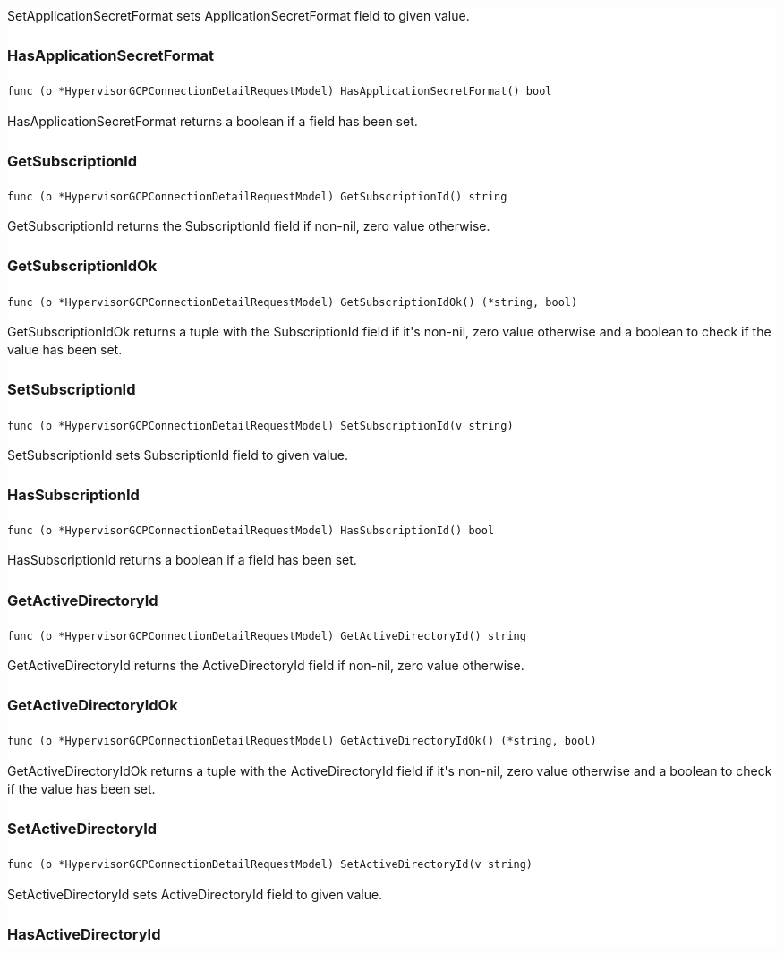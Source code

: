 SetApplicationSecretFormat sets ApplicationSecretFormat field to given value.

### HasApplicationSecretFormat

`func (o *HypervisorGCPConnectionDetailRequestModel) HasApplicationSecretFormat() bool`

HasApplicationSecretFormat returns a boolean if a field has been set.

### GetSubscriptionId

`func (o *HypervisorGCPConnectionDetailRequestModel) GetSubscriptionId() string`

GetSubscriptionId returns the SubscriptionId field if non-nil, zero value otherwise.

### GetSubscriptionIdOk

`func (o *HypervisorGCPConnectionDetailRequestModel) GetSubscriptionIdOk() (*string, bool)`

GetSubscriptionIdOk returns a tuple with the SubscriptionId field if it's non-nil, zero value otherwise
and a boolean to check if the value has been set.

### SetSubscriptionId

`func (o *HypervisorGCPConnectionDetailRequestModel) SetSubscriptionId(v string)`

SetSubscriptionId sets SubscriptionId field to given value.

### HasSubscriptionId

`func (o *HypervisorGCPConnectionDetailRequestModel) HasSubscriptionId() bool`

HasSubscriptionId returns a boolean if a field has been set.

### GetActiveDirectoryId

`func (o *HypervisorGCPConnectionDetailRequestModel) GetActiveDirectoryId() string`

GetActiveDirectoryId returns the ActiveDirectoryId field if non-nil, zero value otherwise.

### GetActiveDirectoryIdOk

`func (o *HypervisorGCPConnectionDetailRequestModel) GetActiveDirectoryIdOk() (*string, bool)`

GetActiveDirectoryIdOk returns a tuple with the ActiveDirectoryId field if it's non-nil, zero value otherwise
and a boolean to check if the value has been set.

### SetActiveDirectoryId

`func (o *HypervisorGCPConnectionDetailRequestModel) SetActiveDirectoryId(v string)`

SetActiveDirectoryId sets ActiveDirectoryId field to given value.

### HasActiveDirectoryId
